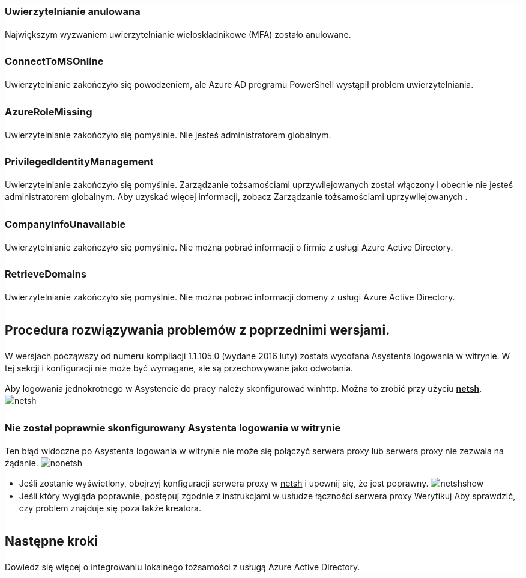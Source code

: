### <a name="authentication-cancelled"></a>Uwierzytelnianie anulowana
Największym wyzwaniem uwierzytelnianie wieloskładnikowe (MFA) zostało anulowane.

### <a name="connecttomsonline"></a>ConnectToMSOnline
Uwierzytelnianie zakończyło się powodzeniem, ale Azure AD programu PowerShell wystąpił problem uwierzytelniania.

### <a name="azurerolemissing"></a>AzureRoleMissing
Uwierzytelnianie zakończyło się pomyślnie. Nie jesteś administratorem globalnym.

### <a name="privilegedidentitymanagement"></a>PrivilegedIdentityManagement
Uwierzytelnianie zakończyło się pomyślnie. Zarządzanie tożsamościami uprzywilejowanych został włączony i obecnie nie jesteś administratorem globalnym. Aby uzyskać więcej informacji, zobacz [Zarządzanie tożsamościami uprzywilejowanych](active-directory-privileged-identity-management-getting-started.md) .

### <a name="companyinfounavailable"></a>CompanyInfoUnavailable
Uwierzytelnianie zakończyło się pomyślnie. Nie można pobrać informacji o firmie z usługi Azure Active Directory.

### <a name="retrievedomains"></a>RetrieveDomains
Uwierzytelnianie zakończyło się pomyślnie. Nie można pobrać informacji domeny z usługi Azure Active Directory.

## <a name="troubleshooting-steps-for-previous-releases"></a>Procedura rozwiązywania problemów z poprzednimi wersjami.
W wersjach począwszy od numeru kompilacji 1.1.105.0 (wydane 2016 luty) została wycofana Asystenta logowania w witrynie. W tej sekcji i konfiguracji nie może być wymagane, ale są przechowywane jako odwołania.

Aby logowania jednokrotnego w Asystencie do pracy należy skonfigurować winhttp. Można to zrobić przy użyciu [**netsh**](active-directory-aadconnect-prerequisites.md#connectivity).  
![netsh](./media/active-directory-aadconnect-troubleshoot-connectivity/netsh.png)

### <a name="the-sign-in-assistant-has-not-been-correctly-configured"></a>Nie został poprawnie skonfigurowany Asystenta logowania w witrynie
Ten błąd widoczne po Asystenta logowania w witrynie nie może się połączyć serwera proxy lub serwera proxy nie zezwala na żądanie.
![nonetsh](./media/active-directory-aadconnect-troubleshoot-connectivity/nonetsh.png)

- Jeśli zostanie wyświetlony, obejrzyj konfiguracji serwera proxy w [netsh](active-directory-aadconnect-prerequisites.md#connectivity) i upewnij się, że jest poprawny.
![netshshow](./media/active-directory-aadconnect-troubleshoot-connectivity/netshshow.png)
- Jeśli który wygląda poprawnie, postępuj zgodnie z instrukcjami w usłudze [łączności serwera proxy Weryfikuj](#verify-proxy-connectivity) Aby sprawdzić, czy problem znajduje się poza także kreatora.

## <a name="next-steps"></a>Następne kroki
Dowiedz się więcej o [integrowaniu lokalnego tożsamości z usługą Azure Active Directory](active-directory-aadconnect.md).
